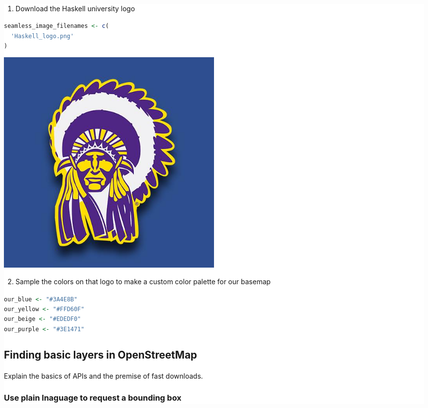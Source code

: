 1.  Download the Haskell university logo

``` r
seamless_image_filenames <- c(
  'Haskell_logo.png'
)
```

<img src="Haskell_logo.png" style="width:50.0%" />

2.  Sample the colors on that logo to make a custom color palette for
    our basemap

``` r
our_blue <- "#3A4E8B"
our_yellow <- "#FFD60F"
our_beige <- "#EDEDF0"
our_purple <- "#3E1471"
```

## Finding basic layers in OpenStreetMap

Explain the basics of APIs and the premise of fast downloads.

### Use plain lnaguage to request a bounding box
